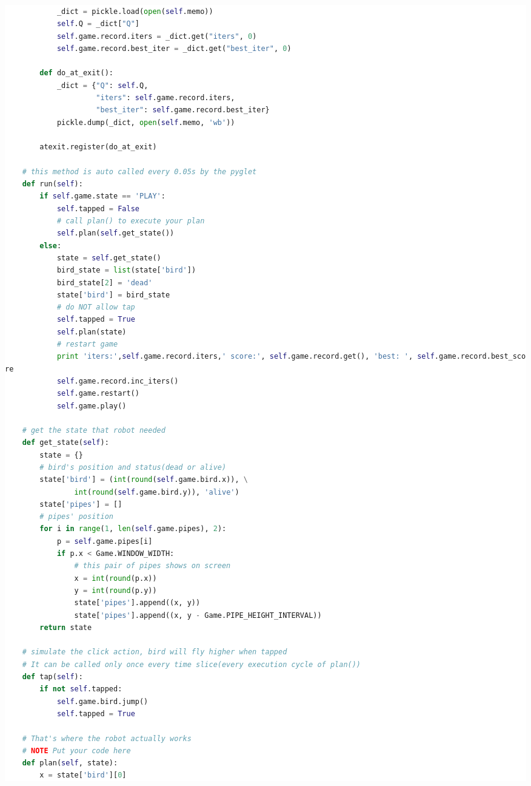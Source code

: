 ```python
            _dict = pickle.load(open(self.memo))
            self.Q = _dict["Q"]
            self.game.record.iters = _dict.get("iters", 0)
            self.game.record.best_iter = _dict.get("best_iter", 0)

        def do_at_exit():
            _dict = {"Q": self.Q,
                     "iters": self.game.record.iters,
                     "best_iter": self.game.record.best_iter}
            pickle.dump(_dict, open(self.memo, 'wb'))

        atexit.register(do_at_exit)

    # this method is auto called every 0.05s by the pyglet
    def run(self):
        if self.game.state == 'PLAY':
            self.tapped = False
            # call plan() to execute your plan
            self.plan(self.get_state())
        else:
            state = self.get_state()
            bird_state = list(state['bird'])
            bird_state[2] = 'dead'
            state['bird'] = bird_state
            # do NOT allow tap
            self.tapped = True
            self.plan(state)
            # restart game
            print 'iters:',self.game.record.iters,' score:', self.game.record.get(), 'best: ', self.game.record.best_score
            self.game.record.inc_iters()
            self.game.restart()
            self.game.play()

    # get the state that robot needed
    def get_state(self):
        state = {}
        # bird's position and status(dead or alive)
        state['bird'] = (int(round(self.game.bird.x)), \
                int(round(self.game.bird.y)), 'alive')
        state['pipes'] = []
        # pipes' position
        for i in range(1, len(self.game.pipes), 2):
            p = self.game.pipes[i]
            if p.x < Game.WINDOW_WIDTH:
                # this pair of pipes shows on screen
                x = int(round(p.x))
                y = int(round(p.y))
                state['pipes'].append((x, y))
                state['pipes'].append((x, y - Game.PIPE_HEIGHT_INTERVAL))
        return state

    # simulate the click action, bird will fly higher when tapped
    # It can be called only once every time slice(every execution cycle of plan())
    def tap(self):
        if not self.tapped:
            self.game.bird.jump()
            self.tapped = True

    # That's where the robot actually works
    # NOTE Put your code here
    def plan(self, state):
        x = state['bird'][0]
```